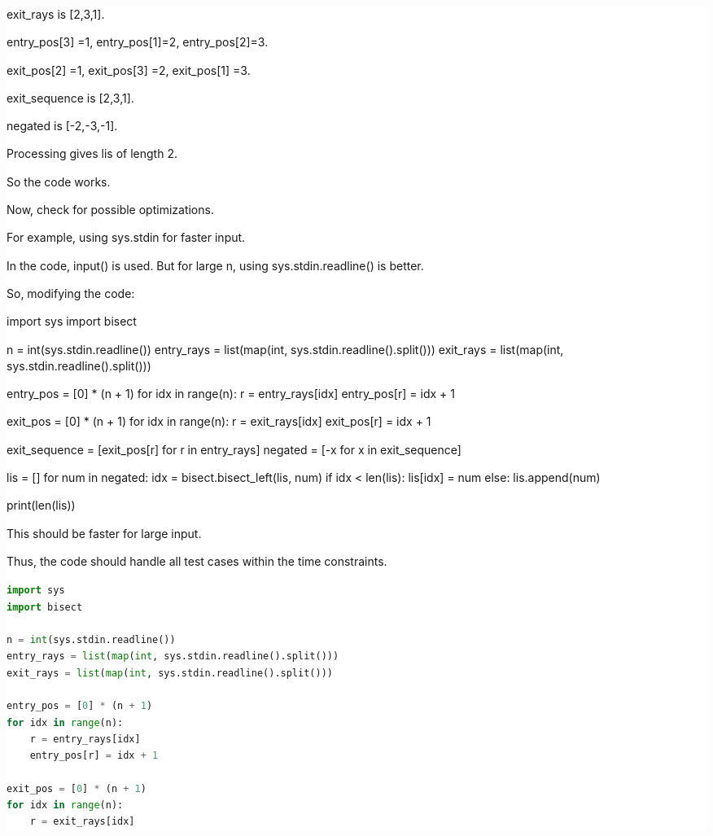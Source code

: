 exit_rays is [2,3,1].

entry_pos[3] =1, entry_pos[1]=2, entry_pos[2]=3.

exit_pos[2] =1, exit_pos[3] =2, exit_pos[1] =3.

exit_sequence is [2,3,1]. 

negated is [-2,-3,-1]. 

Processing gives lis of length 2. 

So the code works. 

Now, check for possible optimizations. 

For example, using sys.stdin for faster input. 

In the code, input() is used. But for large n, using sys.stdin.readline() is better. 

So, modifying the code:

import sys
import bisect

n = int(sys.stdin.readline())
entry_rays = list(map(int, sys.stdin.readline().split()))
exit_rays = list(map(int, sys.stdin.readline().split()))

entry_pos = [0] * (n + 1)
for idx in range(n):
    r = entry_rays[idx]
    entry_pos[r] = idx + 1

exit_pos = [0] * (n + 1)
for idx in range(n):
    r = exit_rays[idx]
    exit_pos[r] = idx + 1

exit_sequence = [exit_pos[r] for r in entry_rays]
negated = [-x for x in exit_sequence]

lis = []
for num in negated:
    idx = bisect.bisect_left(lis, num)
    if idx < len(lis):
        lis[idx] = num
    else:
        lis.append(num)

print(len(lis))

This should be faster for large input. 

Thus, the code should handle all test cases within the time constraints.
</think>

```python
import sys
import bisect

n = int(sys.stdin.readline())
entry_rays = list(map(int, sys.stdin.readline().split()))
exit_rays = list(map(int, sys.stdin.readline().split()))

entry_pos = [0] * (n + 1)
for idx in range(n):
    r = entry_rays[idx]
    entry_pos[r] = idx + 1

exit_pos = [0] * (n + 1)
for idx in range(n):
    r = exit_rays[idx]
```